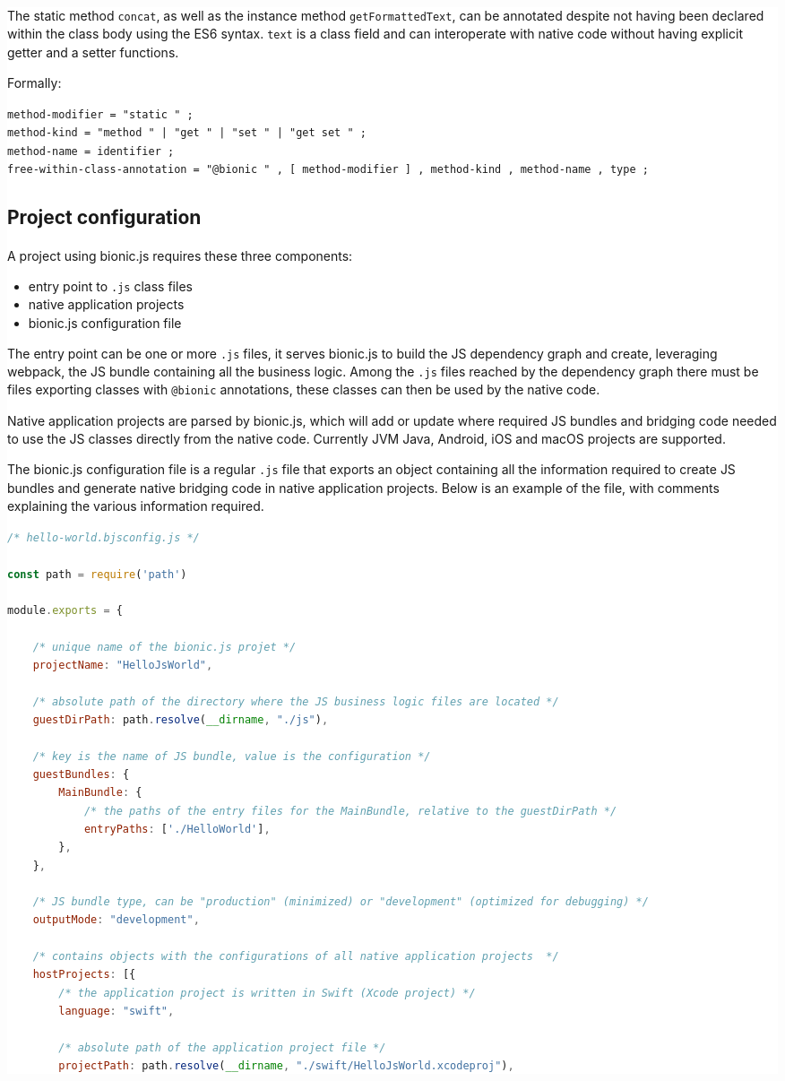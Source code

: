 The static method `concat`, as well as the instance method `getFormattedText`, can be annotated despite not having been declared within the class body using the ES6 syntax.
`text` is a class field and can interoperate with native code without having explicit getter and a setter functions.

Formally:
```ebnf
method-modifier = "static " ;
method-kind = "method " | "get " | "set " | "get set " ;
method-name = identifier ;
free-within-class-annotation = "@bionic " , [ method-modifier ] , method-kind , method-name , type ;
```

## Project configuration
A project using bionic.js requires these three components:
- entry point to `.js` class files
- native application projects
- bionic.js configuration file

The entry point can be one or more `.js` files, it serves bionic.js to build the JS dependency graph and create, leveraging webpack, the JS bundle containing all the business logic. Among the `.js` files reached by the dependency graph there must be files exporting classes with `@bionic` annotations, these classes can then be used by the native code.

Native application projects are parsed by bionic.js, which will add or update where required JS bundles and bridging code needed to use the JS classes directly from the native code. Currently JVM Java, Android, iOS and macOS projects are supported.

The bionic.js configuration file is a regular `.js` file that exports an object containing all the information required to create JS bundles and generate native bridging code in native application projects. Below is an example of the file, with comments explaining the various information required.


```javascript
/* hello-world.bjsconfig.js */

const path = require('path')

module.exports = {

    /* unique name of the bionic.js projet */
    projectName: "HelloJsWorld", 

    /* absolute path of the directory where the JS business logic files are located */
    guestDirPath: path.resolve(__dirname, "./js"),

    /* key is the name of JS bundle, value is the configuration */
    guestBundles: {
        MainBundle: { 
            /* the paths of the entry files for the MainBundle, relative to the guestDirPath */
            entryPaths: ['./HelloWorld'],
        },
    },

    /* JS bundle type, can be "production" (minimized) or "development" (optimized for debugging) */
    outputMode: "development",

    /* contains objects with the configurations of all native application projects  */
    hostProjects: [{
        /* the application project is written in Swift (Xcode project) */
        language: "swift",

        /* absolute path of the application project file */
        projectPath: path.resolve(__dirname, "./swift/HelloJsWorld.xcodeproj"),
```